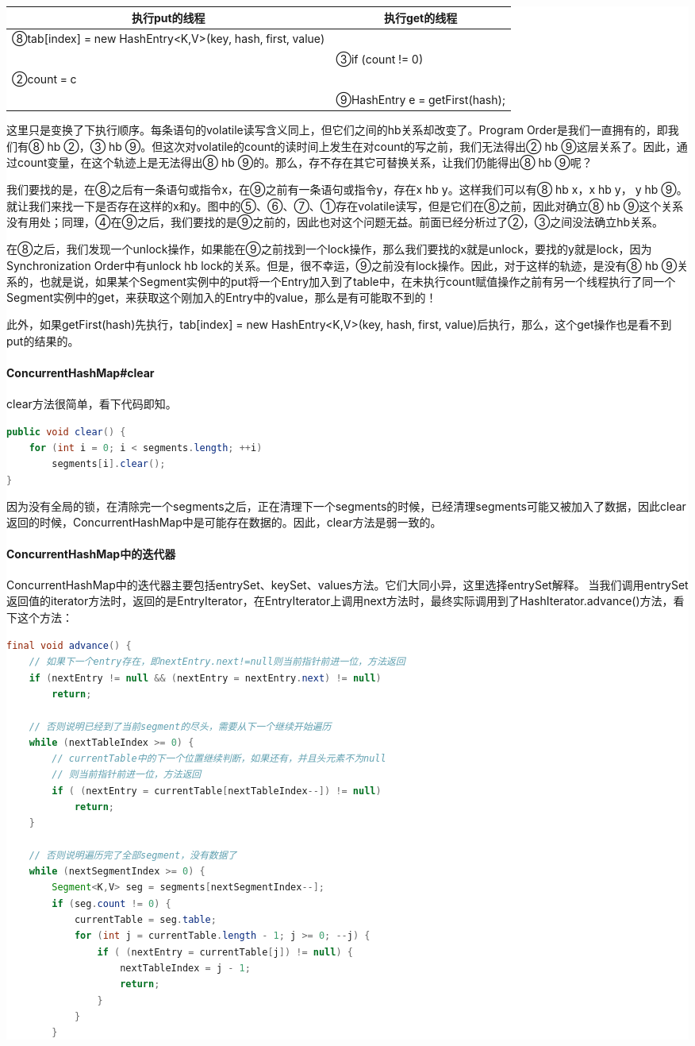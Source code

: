 
| 执行put的线程                                             | 执行get的线程                  |
| --------------------------------------------------------- | ------------------------------ |
| ⑧tab[index] = new HashEntry<K,V>(key, hash, first, value) |                                |
|                                                           | ③if (count != 0)               |
| ②count = c                                                |                                |
|                                                           | ⑨HashEntry e = getFirst(hash); |

这里只是变换了下执行顺序。每条语句的volatile读写含义同上，但它们之间的hb关系却改变了。Program Order是我们一直拥有的，即我们有⑧ hb ②，③ hb ⑨。但这次对volatile的count的读时间上发生在对count的写之前，我们无法得出② hb ⑨这层关系了。因此，通过count变量，在这个轨迹上是无法得出⑧ hb ⑨的。那么，存不存在其它可替换关系，让我们仍能得出⑧ hb ⑨呢？

我们要找的是，在⑧之后有一条语句或指令x，在⑨之前有一条语句或指令y，存在x hb y。这样我们可以有⑧ hb x，x hb y， y hb ⑨。就让我们来找一下是否存在这样的x和y。图中的⑤、⑥、⑦、①存在volatile读写，但是它们在⑧之前，因此对确立⑧ hb ⑨这个关系没有用处；同理，④在⑨之后，我们要找的是⑨之前的，因此也对这个问题无益。前面已经分析过了②，③之间没法确立hb关系。

在⑧之后，我们发现一个unlock操作，如果能在⑨之前找到一个lock操作，那么我们要找的x就是unlock，要找的y就是lock，因为Synchronization Order中有unlock hb lock的关系。但是，很不幸运，⑨之前没有lock操作。因此，对于这样的轨迹，是没有⑧ hb ⑨关系的，也就是说，如果某个Segment实例中的put将一个Entry加入到了table中，在未执行count赋值操作之前有另一个线程执行了同一个Segment实例中的get，来获取这个刚加入的Entry中的value，那么是有可能取不到的！

此外，如果getFirst(hash)先执行，tab[index] = new HashEntry<K,V>(key, hash, first, value)后执行，那么，这个get操作也是看不到put的结果的。

#### ConcurrentHashMap#clear
clear方法很简单，看下代码即知。
```java
public void clear() {
	for (int i = 0; i < segments.length; ++i)
		segments[i].clear();
}
```
因为没有全局的锁，在清除完一个segments之后，正在清理下一个segments的时候，已经清理segments可能又被加入了数据，因此clear返回的时候，ConcurrentHashMap中是可能存在数据的。因此，clear方法是弱一致的。


#### ConcurrentHashMap中的迭代器
ConcurrentHashMap中的迭代器主要包括entrySet、keySet、values方法。它们大同小异，这里选择entrySet解释。
当我们调用entrySet返回值的iterator方法时，返回的是EntryIterator，在EntryIterator上调用next方法时，最终实际调用到了HashIterator.advance()方法，看下这个方法：
```java
final void advance() {
    // 如果下一个entry存在，即nextEntry.next!=null则当前指针前进一位，方法返回
	if (nextEntry != null && (nextEntry = nextEntry.next) != null)
		return;

    // 否则说明已经到了当前segment的尽头，需要从下一个继续开始遍历
	while (nextTableIndex >= 0) {
	    // currentTable中的下一个位置继续判断，如果还有，并且头元素不为null
	    // 则当前指针前进一位，方法返回
		if ( (nextEntry = currentTable[nextTableIndex--]) != null)
			return;
	}

    // 否则说明遍历完了全部segment，没有数据了
	while (nextSegmentIndex >= 0) {
		Segment<K,V> seg = segments[nextSegmentIndex--];
		if (seg.count != 0) {
			currentTable = seg.table;
			for (int j = currentTable.length - 1; j >= 0; --j) {
				if ( (nextEntry = currentTable[j]) != null) {
					nextTableIndex = j - 1;
					return;
				}
			}
		}
```